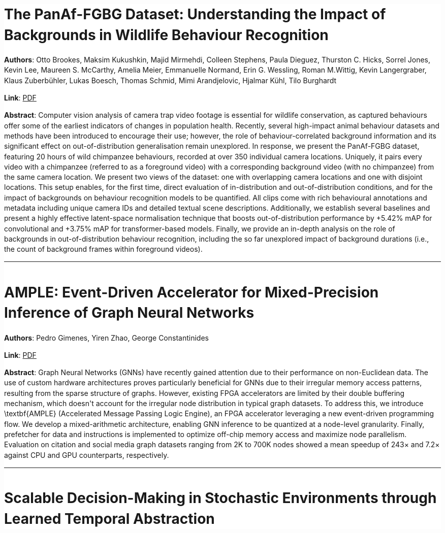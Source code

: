 # The PanAf-FGBG Dataset: Understanding the Impact of Backgrounds in Wildlife Behaviour Recognition 

**Authors**: Otto Brookes, Maksim Kukushkin, Majid Mirmehdi, Colleen Stephens, Paula Dieguez, Thurston C. Hicks, Sorrel Jones, Kevin Lee, Maureen S. McCarthy, Amelia Meier, Emmanuelle Normand, Erin G. Wessling, Roman M.Wittig, Kevin Langergraber, Klaus Zuberbühler, Lukas Boesch, Thomas Schmid, Mimi Arandjelovic, Hjalmar Kühl, Tilo Burghardt  

**Link**: [PDF](https://arxiv.org/pdf/2502.21201)  

**Abstract**: Computer vision analysis of camera trap video footage is essential for wildlife conservation, as captured behaviours offer some of the earliest indicators of changes in population health. Recently, several high-impact animal behaviour datasets and methods have been introduced to encourage their use; however, the role of behaviour-correlated background information and its significant effect on out-of-distribution generalisation remain unexplored. In response, we present the PanAf-FGBG dataset, featuring 20 hours of wild chimpanzee behaviours, recorded at over 350 individual camera locations. Uniquely, it pairs every video with a chimpanzee (referred to as a foreground video) with a corresponding background video (with no chimpanzee) from the same camera location. We present two views of the dataset: one with overlapping camera locations and one with disjoint locations. This setup enables, for the first time, direct evaluation of in-distribution and out-of-distribution conditions, and for the impact of backgrounds on behaviour recognition models to be quantified. All clips come with rich behavioural annotations and metadata including unique camera IDs and detailed textual scene descriptions. Additionally, we establish several baselines and present a highly effective latent-space normalisation technique that boosts out-of-distribution performance by +5.42% mAP for convolutional and +3.75% mAP for transformer-based models. Finally, we provide an in-depth analysis on the role of backgrounds in out-of-distribution behaviour recognition, including the so far unexplored impact of background durations (i.e., the count of background frames within foreground videos). 

---
# AMPLE: Event-Driven Accelerator for Mixed-Precision Inference of Graph Neural Networks 

**Authors**: Pedro Gimenes, Yiren Zhao, George Constantinides  

**Link**: [PDF](https://arxiv.org/pdf/2502.21196)  

**Abstract**: Graph Neural Networks (GNNs) have recently gained attention due to their performance on non-Euclidean data. The use of custom hardware architectures proves particularly beneficial for GNNs due to their irregular memory access patterns, resulting from the sparse structure of graphs. However, existing FPGA accelerators are limited by their double buffering mechanism, which doesn't account for the irregular node distribution in typical graph datasets. To address this, we introduce \textbf{AMPLE} (Accelerated Message Passing Logic Engine), an FPGA accelerator leveraging a new event-driven programming flow. We develop a mixed-arithmetic architecture, enabling GNN inference to be quantized at a node-level granularity. Finally, prefetcher for data and instructions is implemented to optimize off-chip memory access and maximize node parallelism. Evaluation on citation and social media graph datasets ranging from $2$K to $700$K nodes showed a mean speedup of $243\times$ and $7.2\times$ against CPU and GPU counterparts, respectively. 

---
# Scalable Decision-Making in Stochastic Environments through Learned Temporal Abstraction 
